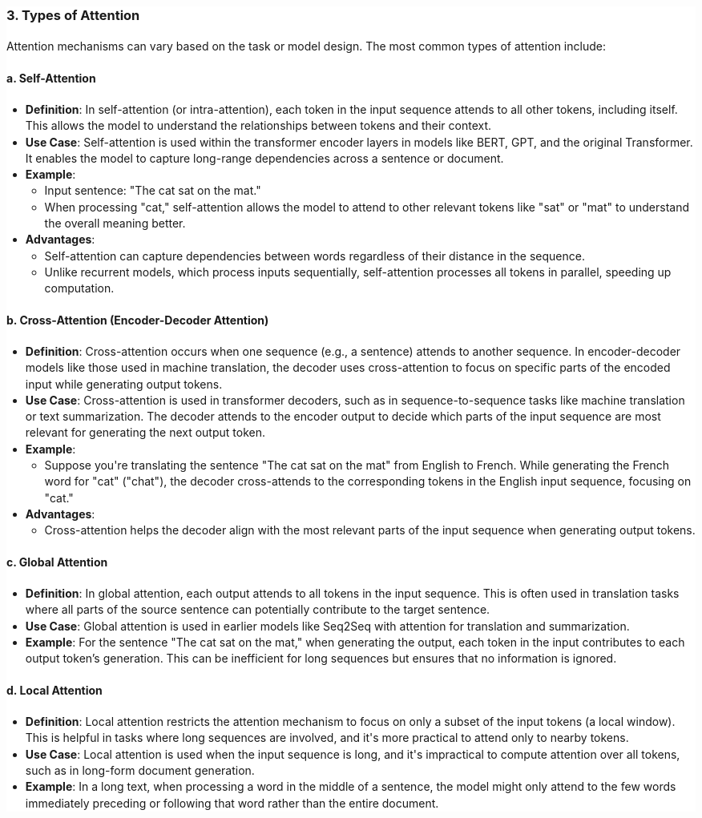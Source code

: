 ### **3. Types of Attention**

Attention mechanisms can vary based on the task or model design. The most common types of attention include:

#### **a. Self-Attention**
- **Definition**: In self-attention (or intra-attention), each token in the input sequence attends to all other tokens, including itself. This allows the model to understand the relationships between tokens and their context.
- **Use Case**: Self-attention is used within the transformer encoder layers in models like BERT, GPT, and the original Transformer. It enables the model to capture long-range dependencies across a sentence or document.
- **Example**:
  - Input sentence: "The cat sat on the mat."
  - When processing "cat," self-attention allows the model to attend to other relevant tokens like "sat" or "mat" to understand the overall meaning better.
- **Advantages**: 
  - Self-attention can capture dependencies between words regardless of their distance in the sequence.
  - Unlike recurrent models, which process inputs sequentially, self-attention processes all tokens in parallel, speeding up computation.

#### **b. Cross-Attention (Encoder-Decoder Attention)**
- **Definition**: Cross-attention occurs when one sequence (e.g., a sentence) attends to another sequence. In encoder-decoder models like those used in machine translation, the decoder uses cross-attention to focus on specific parts of the encoded input while generating output tokens.
- **Use Case**: Cross-attention is used in transformer decoders, such as in sequence-to-sequence tasks like machine translation or text summarization. The decoder attends to the encoder output to decide which parts of the input sequence are most relevant for generating the next output token.
- **Example**:
  - Suppose you're translating the sentence "The cat sat on the mat" from English to French. While generating the French word for "cat" ("chat"), the decoder cross-attends to the corresponding tokens in the English input sequence, focusing on "cat."
- **Advantages**: 
  - Cross-attention helps the decoder align with the most relevant parts of the input sequence when generating output tokens.
  
#### **c. Global Attention**
- **Definition**: In global attention, each output attends to all tokens in the input sequence. This is often used in translation tasks where all parts of the source sentence can potentially contribute to the target sentence.
- **Use Case**: Global attention is used in earlier models like Seq2Seq with attention for translation and summarization.
- **Example**: For the sentence "The cat sat on the mat," when generating the output, each token in the input contributes to each output token’s generation. This can be inefficient for long sequences but ensures that no information is ignored.

#### **d. Local Attention**
- **Definition**: Local attention restricts the attention mechanism to focus on only a subset of the input tokens (a local window). This is helpful in tasks where long sequences are involved, and it's more practical to attend only to nearby tokens.
- **Use Case**: Local attention is used when the input sequence is long, and it's impractical to compute attention over all tokens, such as in long-form document generation.
- **Example**: In a long text, when processing a word in the middle of a sentence, the model might only attend to the few words immediately preceding or following that word rather than the entire document.
